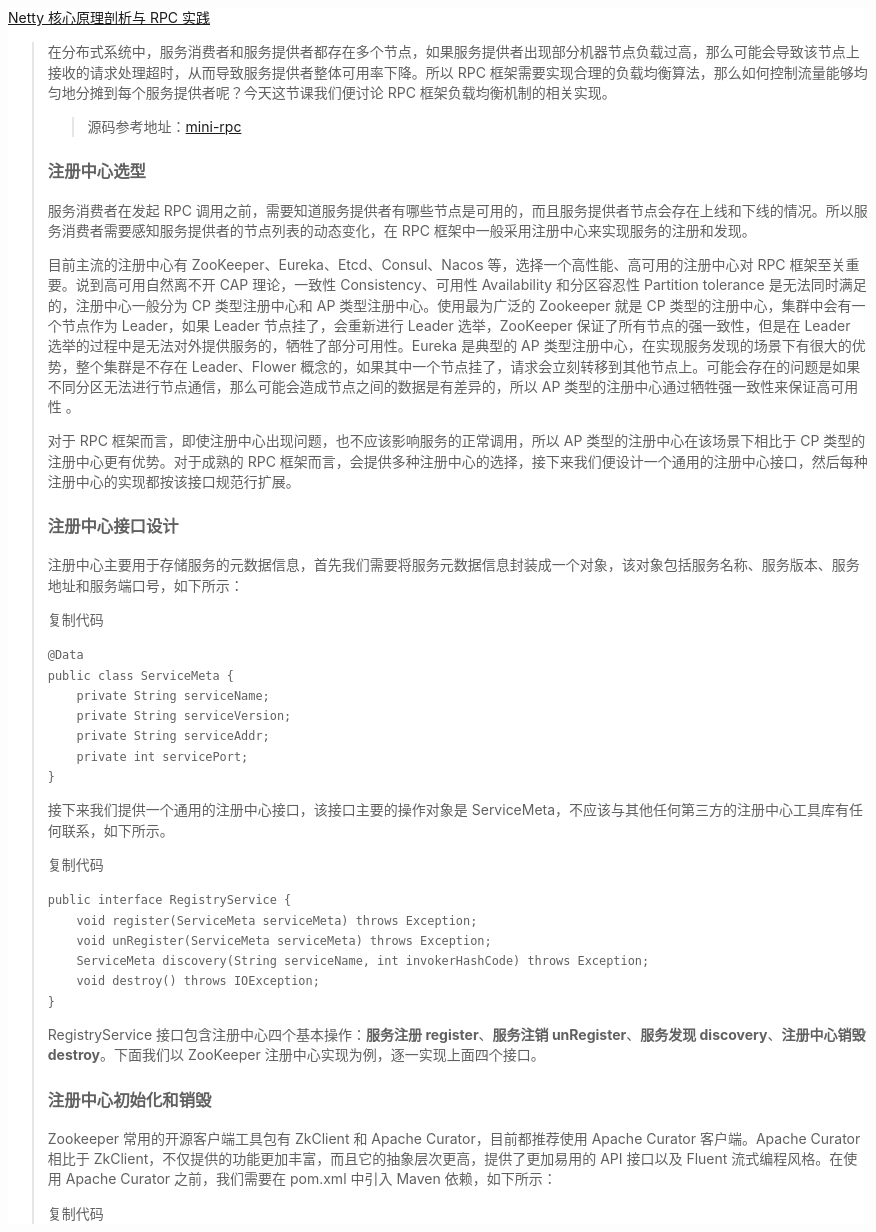 [Netty 核心原理剖析与 RPC 实践](https://kaiwu.lagou.com/course/courseInfo.htm?courseId=516&sid=20-h5Url-0&buyFrom=2&pageId=1pz4#/detail/pc?id=4939)



> 在分布式系统中，服务消费者和服务提供者都存在多个节点，如果服务提供者出现部分机器节点负载过高，那么可能会导致该节点上接收的请求处理超时，从而导致服务提供者整体可用率下降。所以 RPC 框架需要实现合理的负载均衡算法，那么如何控制流量能够均匀地分摊到每个服务提供者呢？今天这节课我们便讨论 RPC 框架负载均衡机制的相关实现。
>
> > 源码参考地址：[mini-rpc](https://github.com/wangyapu/mini-rpc)
>
> ### 注册中心选型
>
> 服务消费者在发起 RPC 调用之前，需要知道服务提供者有哪些节点是可用的，而且服务提供者节点会存在上线和下线的情况。所以服务消费者需要感知服务提供者的节点列表的动态变化，在 RPC 框架中一般采用注册中心来实现服务的注册和发现。
>
> 目前主流的注册中心有 ZooKeeper、Eureka、Etcd、Consul、Nacos 等，选择一个高性能、高可用的注册中心对 RPC 框架至关重要。说到高可用自然离不开 CAP 理论，一致性 Consistency、可用性 Availability 和分区容忍性 Partition tolerance 是无法同时满足的，注册中心一般分为 CP 类型注册中心和 AP 类型注册中心。使用最为广泛的 Zookeeper 就是 CP 类型的注册中心，集群中会有一个节点作为 Leader，如果 Leader 节点挂了，会重新进行 Leader 选举，ZooKeeper 保证了所有节点的强一致性，但是在 Leader 选举的过程中是无法对外提供服务的，牺牲了部分可用性。Eureka 是典型的 AP 类型注册中心，在实现服务发现的场景下有很大的优势，整个集群是不存在 Leader、Flower 概念的，如果其中一个节点挂了，请求会立刻转移到其他节点上。可能会存在的问题是如果不同分区无法进行节点通信，那么可能会造成节点之间的数据是有差异的，所以 AP 类型的注册中心通过牺牲强一致性来保证高可用性 。
>
> 对于 RPC 框架而言，即使注册中心出现问题，也不应该影响服务的正常调用，所以 AP 类型的注册中心在该场景下相比于 CP 类型的注册中心更有优势。对于成熟的 RPC 框架而言，会提供多种注册中心的选择，接下来我们便设计一个通用的注册中心接口，然后每种注册中心的实现都按该接口规范行扩展。
>
> ### 注册中心接口设计
>
> 注册中心主要用于存储服务的元数据信息，首先我们需要将服务元数据信息封装成一个对象，该对象包括服务名称、服务版本、服务地址和服务端口号，如下所示：
>
> 复制代码
>
> ```
> @Data
> public class ServiceMeta {
>     private String serviceName;
>     private String serviceVersion;
>     private String serviceAddr;
>     private int servicePort;
> }
> ```
>
> 接下来我们提供一个通用的注册中心接口，该接口主要的操作对象是 ServiceMeta，不应该与其他任何第三方的注册中心工具库有任何联系，如下所示。
>
> 复制代码
>
> ```
> public interface RegistryService {
>     void register(ServiceMeta serviceMeta) throws Exception;
>     void unRegister(ServiceMeta serviceMeta) throws Exception;
>     ServiceMeta discovery(String serviceName, int invokerHashCode) throws Exception;
>     void destroy() throws IOException;
> }
> ```
>
> RegistryService 接口包含注册中心四个基本操作：**服务注册 register**、**服务注销 unRegister**、**服务发现 discovery**、**注册中心销毁 destroy**。下面我们以 ZooKeeper 注册中心实现为例，逐一实现上面四个接口。
>
> ### 注册中心初始化和销毁
>
> Zookeeper 常用的开源客户端工具包有 ZkClient 和 Apache Curator，目前都推荐使用 Apache Curator 客户端。Apache Curator 相比于 ZkClient，不仅提供的功能更加丰富，而且它的抽象层次更高，提供了更加易用的 API 接口以及 Fluent 流式编程风格。在使用 Apache Curator 之前，我们需要在 pom.xml 中引入 Maven 依赖，如下所示：
>
> 复制代码
>